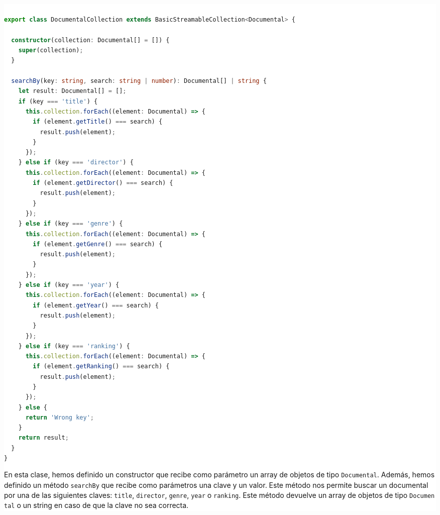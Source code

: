 ```typescript

export class DocumentalCollection extends BasicStreamableCollection<Documental> {

  constructor(collection: Documental[] = []) {
    super(collection);
  }

  searchBy(key: string, search: string | number): Documental[] | string {
    let result: Documental[] = [];
    if (key === 'title') {
      this.collection.forEach((element: Documental) => {
        if (element.getTitle() === search) {
          result.push(element);
        }
      });
    } else if (key === 'director') {
      this.collection.forEach((element: Documental) => {
        if (element.getDirector() === search) {
          result.push(element);
        }
      });
    } else if (key === 'genre') {
      this.collection.forEach((element: Documental) => {
        if (element.getGenre() === search) {
          result.push(element);
        }
      });
    } else if (key === 'year') {
      this.collection.forEach((element: Documental) => {
        if (element.getYear() === search) {
          result.push(element);
        }
      });
    } else if (key === 'ranking') {
      this.collection.forEach((element: Documental) => {
        if (element.getRanking() === search) {
          result.push(element);
        }
      });
    } else {
      return 'Wrong key';
    }
    return result;
  }
}
```

En esta clase, hemos definido un constructor que recibe como parámetro un array de objetos de tipo `Documental`. Además, hemos definido un método `searchBy` que recibe como parámetros una clave y un valor. Este método nos permite buscar un documental por una de las siguientes claves: `title`, `director`, `genre`, `year` o `ranking`. Este método devuelve un array de objetos de tipo `Documental` o un string en caso de que la clave no sea correcta.
